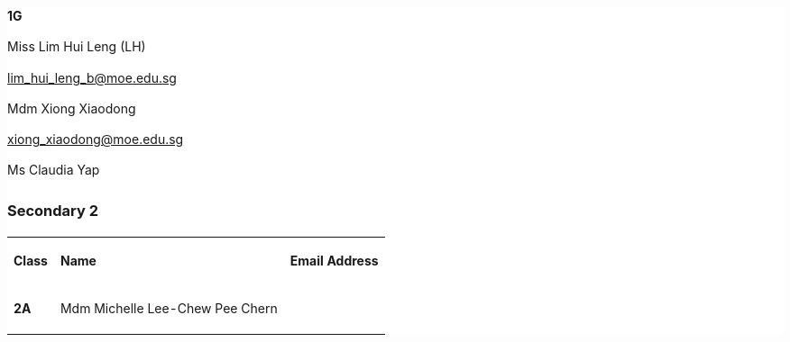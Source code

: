 </tr>
<tr>
<td rowspan="3" colspan="1">
<p><strong>1G</strong>
</p>
</td>
<td rowspan="1" colspan="1">
<p>Miss Lim Hui Leng (LH)</p>
</td>
<td rowspan="1" colspan="1">
<p><a href="mailto:lim_hui_leng_b@moe.edu.sg" rel="noopener noreferrer nofollow" target="_blank">lim_hui_leng_b@moe.edu.sg</a>
</p>
</td>
</tr>
<tr>
<td rowspan="1" colspan="1">
<p>Mdm Xiong Xiaodong</p>
</td>
<td rowspan="1" colspan="1">
<p><a href="mailto:xiong_xiaodong@moe.edu.sg" rel="noopener noreferrer nofollow" target="_blank">xiong_xiaodong@moe.edu.sg</a>
</p>
</td>
</tr>
<tr>
<td rowspan="1" colspan="1">
<p>Ms Claudia Yap</p>
</td>
<td rowspan="1" colspan="1">
<p></p>
</td>
</tr>
</tbody>
</table>
<h3>Secondary 2</h3>
<table style="minWidth: 75px">
<colgroup>
<col>
<col>
<col>
</colgroup>
<tbody>
<tr>
<td rowspan="1" colspan="1">
<p><strong>Class</strong>
</p>
</td>
<td rowspan="1" colspan="1">
<p><strong>Name</strong>
</p>
</td>
<td rowspan="1" colspan="1">
<p><strong>Email Address</strong>
</p>
</td>
</tr>
<tr>
<td rowspan="2" colspan="1">
<p><strong>2A</strong>
</p>
</td>
<td rowspan="1" colspan="1">
<p>Mdm Michelle Lee-Chew Pee Chern</p>